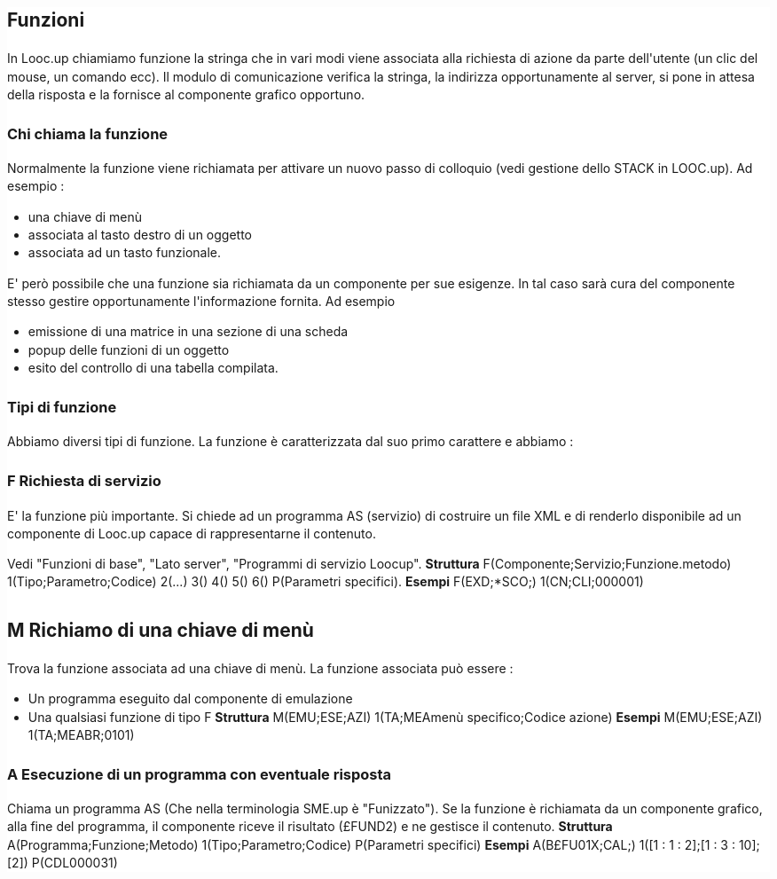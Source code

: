 ## Funzioni
In Looc.up chiamiamo funzione la stringa che in vari modi viene associata alla richiesta di azione da parte dell'utente (un clic del mouse, un comando ecc).
Il modulo di comunicazione verifica la stringa, la indirizza opportunamente al server, si pone in attesa della risposta e la fornisce al componente grafico opportuno.

### Chi chiama la funzione
Normalmente la funzione viene richiamata per attivare un nuovo passo di colloquio (vedi gestione dello STACK in LOOC.up). Ad esempio : 
- una chiave di menù
- associata al tasto destro di un oggetto
- associata ad un tasto funzionale.

E' però possibile che una funzione sia richiamata da un componente per sue esigenze. In tal caso sarà cura del componente stesso gestire opportunamente l'informazione fornita. Ad esempio
- emissione di una matrice in una sezione di una scheda
- popup delle funzioni di un oggetto
- esito del controllo di una tabella compilata.

### Tipi di funzione
Abbiamo diversi tipi di funzione. La funzione è caratterizzata dal suo primo carattere e abbiamo : 

### F Richiesta di servizio
E' la funzione più importante. Si chiede ad un programma AS (servizio) di costruire un file XML e di renderlo disponibile ad un componente di Looc.up capace di rappresentarne il contenuto.

Vedi "Funzioni di base", "Lato server", "Programmi di servizio Loocup".
**Struttura**
F(Componente;Servizio;Funzione.metodo) 1(Tipo;Parametro;Codice) 2(...) 3() 4() 5() 6() P(Parametri specifici).
**Esempi**
F(EXD;*SCO;) 1(CN;CLI;000001)

## M Richiamo di una chiave di menù
Trova la funzione associata ad una chiave di menù. La funzione associata può essere : 
- Un programma eseguito dal componente di emulazione
- Una qualsiasi funzione di tipo F
**Struttura**
M(EMU;ESE;AZI) 1(TA;MEAmenù specifico;Codice azione)
**Esempi**
M(EMU;ESE;AZI) 1(TA;MEABR;0101)

### A Esecuzione di un programma con eventuale risposta
Chiama un programma AS (Che nella terminologia SME.up è "Funizzato"). Se la funzione è richiamata da un componente grafico, alla fine del programma, il componente riceve il risultato (£FUND2) e ne gestisce il contenuto.
**Struttura**
A(Programma;Funzione;Metodo) 1(Tipo;Parametro;Codice) P(Parametri specifici)
**Esempi**
A(B£FU01X;CAL;) 1([1 : 1 : 2];[1 : 3 : 10];[2]) P(CDL000031)
